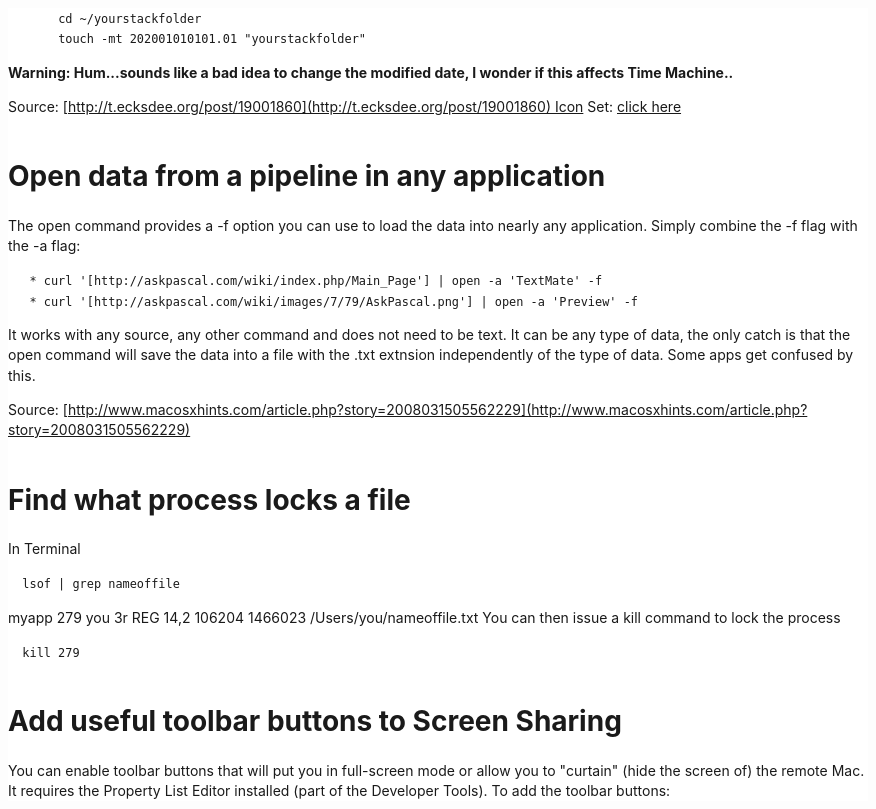 ```
       cd ~/yourstackfolder
       touch -mt 202001010101.01 "yourstackfolder"

```

  
**Warning: Hum...sounds like a bad idea to change the modified date, I wonder if this affects Time Machine..**

Source: [http://t.ecksdee.org/post/19001860](http://t.ecksdee.org/post/19001860) Icon Set: [click here](http://homepage.mac.com/WebObjects/FileSharing.woa/wa/DRAWERS_icon__1.zip.zip?a=downloadFile&user=chys&path=Sites/icon/DRAWERS_icon_%231.zip)

# Open data from a pipeline in any application

The open command provides a -f option you can use to load the data into nearly any application. Simply combine the -f flag with the -a flag:

```
   * curl '[http://askpascal.com/wiki/index.php/Main_Page'] | open -a 'TextMate' -f
   * curl '[http://askpascal.com/wiki/images/7/79/AskPascal.png'] | open -a 'Preview' -f

```

It works with any source, any other command and does not need to be text. It can be any type of data, the only catch is that the open command will save the data into a file with the .txt extnsion independently of the type of data. Some apps get confused by this.

Source: [http://www.macosxhints.com/article.php?story=2008031505562229](http://www.macosxhints.com/article.php?story=2008031505562229)

# Find what process locks a file

In Terminal

```
  lsof | grep nameoffile

```

myapp 279 you 3r REG 14,2 106204 1466023 /Users/you/nameoffile.txt You can then issue a kill command to lock the process

```
  kill 279

```

# Add useful toolbar buttons to Screen Sharing

You can enable toolbar buttons that will put you in full-screen mode or allow you to "curtain" (hide the screen of) the remote Mac. It requires the Property List Editor installed (part of the Developer Tools). To add the toolbar buttons:
